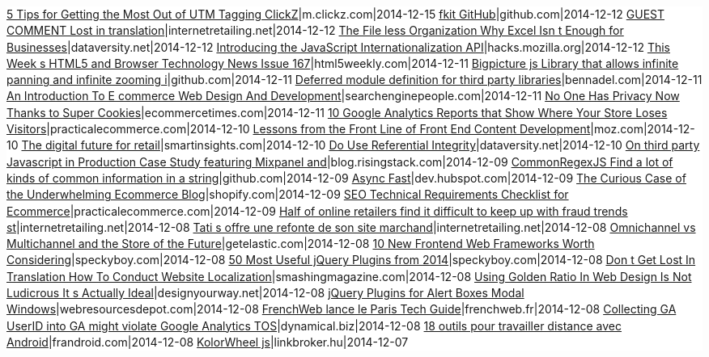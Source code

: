 [5 Tips for Getting the Most Out of UTM Tagging ClickZ](http://m.clickz.com/clickz/column/2383788/5-tips-for-getting-the-most-out-of-utm-tagging)|m.clickz.com|2014-12-15
[fkit GitHub](https://github.com/nullobject/fkit)|github.com|2014-12-12
[GUEST COMMENT Lost in translation](http://internetretailing.net/2014/12/guest-comment-lost-in-translation/)|internetretailing.net|2014-12-12
[The File less Organization Why Excel Isn t Enough for Businesses](http://www.dataversity.net/file-less-organization-excel-isnt-enough-businesses/)|dataversity.net|2014-12-12
[Introducing the JavaScript Internationalization API](https://hacks.mozilla.org/2014/12/introducing-the-javascript-internationalization-api/)|hacks.mozilla.org|2014-12-12
[This Week s HTML5 and Browser Technology News Issue 167](http://html5weekly.com/issues/167)|html5weekly.com|2014-12-11
[Bigpicture js Library that allows infinite panning and infinite zooming i](https://github.com/josephernest/bigpicture.js)|github.com|2014-12-11
[Deferred module definition for third party libraries](http://www.bennadel.com/blog/2739-deferred-module-definition-for-3rd-party-libraries-in-javascript.htm)|bennadel.com|2014-12-11
[An Introduction To E commerce Web Design And Development](http://www.searchenginepeople.com/blog/125-ecommerce-design-development.html)|searchenginepeople.com|2014-12-11
[No One Has Privacy Now Thanks to Super Cookies](http://www.ecommercetimes.com/story/81463.html?rss=1)|ecommercetimes.com|2014-12-11
[10 Google Analytics Reports that Show Where Your Store Loses Visitors](http://www.practicalecommerce.com/articles/76661-10-Google-Analytics-Reports-that-Show-Where-Your-Store-Loses-Visitors)|practicalecommerce.com|2014-12-10
[Lessons from the Front Line of Front End Content Development](http://moz.com/blog/lessons-from-the-front-line-of-front-end-content-development)|moz.com|2014-12-10
[The digital future for retail](http://www.smartinsights.com/ecommerce/multichannel-retail-strategy/digital-future-retail/)|smartinsights.com|2014-12-10
[Do Use Referential Integrity](http://www.dataversity.net/use-referential-integrity/)|dataversity.net|2014-12-10
[On third party Javascript in Production Case Study featuring Mixpanel and](http://blog.risingstack.com/on-third-party-javascript-in-production/)|blog.risingstack.com|2014-12-09
[CommonRegexJS Find a lot of kinds of common information in a string](https://github.com/talyssonoc/CommonRegexJS)|github.com|2014-12-09
[Async Fast](http://dev.hubspot.com/blog/async-fast)|dev.hubspot.com|2014-12-09
[The Curious Case of the Underwhelming Ecommerce Blog](http://www.shopify.com/blogs/blog/16188364-the-curious-case-of-the-underwhelming-ecommerce-blog)|shopify.com|2014-12-09
[SEO Technical Requirements Checklist for Ecommerce](http://www.practicalecommerce.com/articles/76508-SEO-Technical-Requirements-Checklist-for-Ecommerce)|practicalecommerce.com|2014-12-09
[Half of online retailers find it difficult to keep up with fraud trends st](http://internetretailing.net/2014/12/half-online-retailers-find-it-difficult-to-keep-up-with-fraud-trends-study/)|internetretailing.net|2014-12-08
[Tati s offre une refonte de son site marchand](http://internetretailing.net/2014/12/tati-soffre-une-refonte-de-son-site-marchand/)|internetretailing.net|2014-12-08
[Omnichannel vs Multichannel and the Store of the Future](http://www.getelastic.com/omnichannel-vs-multichannel-and-the-store-of-the-future/)|getelastic.com|2014-12-08
[10 New Frontend Web Frameworks Worth Considering](http://speckyboy.com/2014/12/04/10-new-frontend-web-frameworks-worth-considering/)|speckyboy.com|2014-12-08
[50 Most Useful jQuery Plugins from 2014](http://speckyboy.com/2014/12/08/jquery-plugins-2014/)|speckyboy.com|2014-12-08
[Don t Get Lost In Translation How To Conduct Website Localization](http://www.smashingmagazine.com/2014/12/03/how-to-conduct-website-localization/)|smashingmagazine.com|2014-12-08
[Using Golden Ratio In Web Design Is Not Ludicrous It s Actually Ideal](http://www.designyourway.net/blog/inspiration/using-golden-ratio-in-web-design-is-not-ludicrous-its-actually-ideal/)|designyourway.net|2014-12-08
[jQuery Plugins for Alert Boxes Modal Windows](http://www.webresourcesdepot.com/jquery-plugins-alert-boxes-modal-windows/)|webresourcesdepot.com|2014-12-08
[FrenchWeb lance le Paris Tech Guide](http://frenchweb.fr/frenchweb-lance-le-paris-tech-guide/176393)|frenchweb.fr|2014-12-08
[Collecting GA UserID into GA might violate Google Analytics TOS](http://dynamical.biz/blog/technical-analytics/collecting-ga-userid-into-ga-can-violate-google-analytics-tos-75.html)|dynamical.biz|2014-12-08
[18 outils pour travailler distance avec Android](http://www.frandroid.com/applications/256729_7-outils-travailler-distance-android)|frandroid.com|2014-12-08
[KolorWheel js](http://linkbroker.hu/stuff/kolorwheel.js)|linkbroker.hu|2014-12-07
